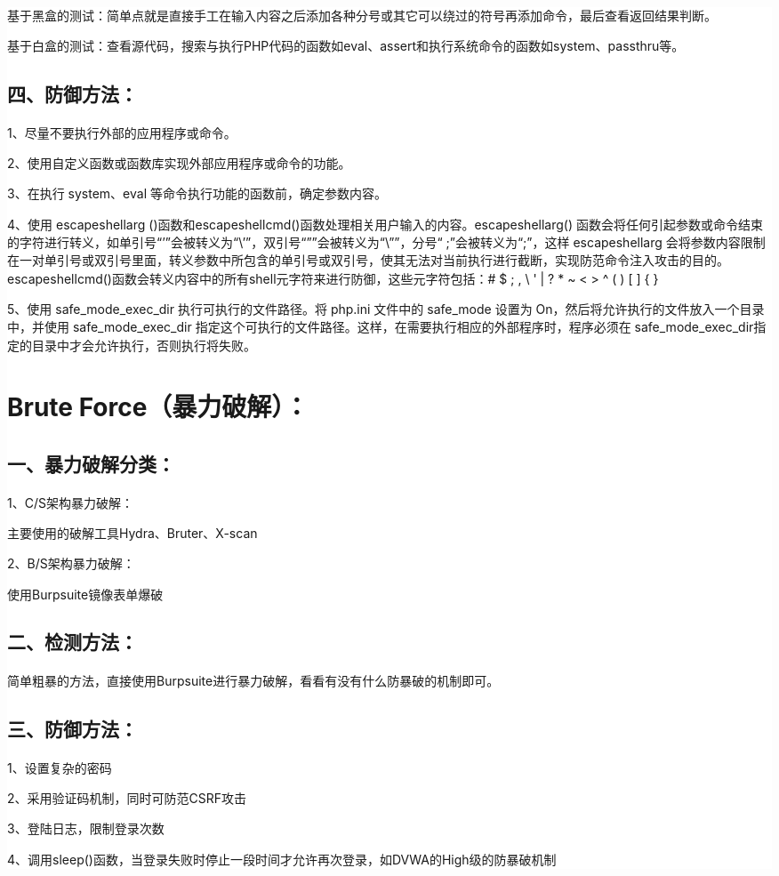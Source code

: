 基于黑盒的测试：简单点就是直接手工在输入内容之后添加各种分号或其它可以绕过的符号再添加命令，最后查看返回结果判断。

基于白盒的测试：查看源代码，搜索与执行PHP代码的函数如eval、assert和执行系统命令的函数如system、passthru等。

## 四、防御方法：

1、尽量不要执行外部的应用程序或命令。

2、使用自定义函数或函数库实现外部应用程序或命令的功能。

3、在执行 system、eval 等命令执行功能的函数前，确定参数内容。

4、使用 escapeshellarg ()函数和escapeshellcmd()函数处理相关用户输入的内容。escapeshellarg() 函数会将任何引起参数或命令结束的字符进行转义，如单引号“’”会被转义为“\’”，双引号“””会被转义为“\””，分号“ ;”会被转义为“\;”，这样 escapeshellarg 会将参数内容限制在一对单引号或双引号里面，转义参数中所包含的单引号或双引号，使其无法对当前执行进行截断，实现防范命令注入攻击的目的。escapeshellcmd()函数会转义内容中的所有shell元字符来进行防御，这些元字符包括：# $ ; , \\ ' | ? * ~ < > ^ ( ) [ ] { } 

5、使用 safe_mode_exec_dir 执行可执行的文件路径。将 php.ini 文件中的 safe_mode 设置为 On，然后将允许执行的文件放入一个目录中，并使用 safe_mode_exec_dir 指定这个可执行的文件路径。这样，在需要执行相应的外部程序时，程序必须在 safe_mode_exec_dir指定的目录中才会允许执行，否则执行将失败。

# Brute Force（暴力破解）：

## 一、暴力破解分类：

1、C/S架构暴力破解：

主要使用的破解工具Hydra、Bruter、X-scan

2、B/S架构暴力破解：

使用Burpsuite镜像表单爆破

## 二、检测方法：

简单粗暴的方法，直接使用Burpsuite进行暴力破解，看看有没有什么防暴破的机制即可。

## 三、防御方法：

1、设置复杂的密码

2、采用验证码机制，同时可防范CSRF攻击

3、登陆日志，限制登录次数

4、调用sleep()函数，当登录失败时停止一段时间才允许再次登录，如DVWA的High级的防暴破机制